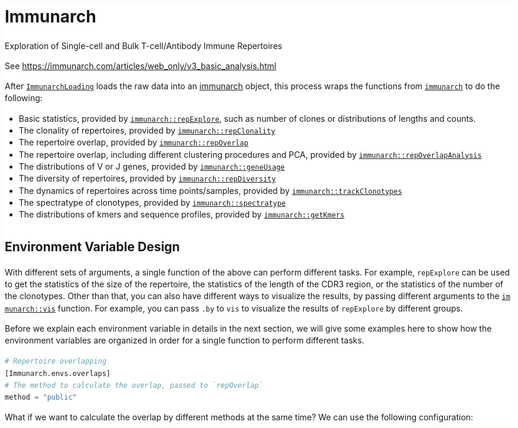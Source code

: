 # Immunarch

Exploration of Single-cell and Bulk T-cell/Antibody Immune Repertoires

See https://immunarch.com/articles/web_only/v3_basic_analysis.html

After [`ImmunarchLoading`](./ImmunarchLoading.md) loads the raw data into an [immunarch](https://immunarch.com) object,
this process wraps the functions from [`immunarch`](https://immunarch.com) to do the following:<br />

- Basic statistics, provided by [`immunarch::repExplore`](https://immunarch.com/reference/repExplore.html), such as number of clones or distributions of lengths and counts.<br />
- The clonality of repertoires, provided by [`immunarch::repClonality`](https://immunarch.com/reference/repClonality.html)
- The repertoire overlap, provided by [`immunarch::repOverlap`](https://immunarch.com/reference/repOverlap.html)
- The repertoire overlap, including different clustering procedures and PCA, provided by [`immunarch::repOverlapAnalysis`](https://immunarch.com/reference/repOverlapAnalysis.html)
- The distributions of V or J genes, provided by [`immunarch::geneUsage`](https://immunarch.com/reference/geneUsage.html)
- The diversity of repertoires, provided by [`immunarch::repDiversity`](https://immunarch.com/reference/repDiversity.html)
- The dynamics of repertoires across time points/samples, provided by [`immunarch::trackClonotypes`](https://immunarch.com/reference/trackClonotypes.html)
- The spectratype of clonotypes, provided by [`immunarch::spectratype`](https://immunarch.com/reference/spectratype.html)
- The distributions of kmers and sequence profiles, provided by [`immunarch::getKmers`](https://immunarch.com/reference/getKmers.html)

## Environment Variable Design

With different sets of arguments, a single function of the above can perform different tasks. For example, `repExplore` can be used to get the statistics of the size of the repertoire, the statistics of the length of the CDR3 region, or the statistics of the number of the clonotypes. Other than that, you can also have different ways to visualize the results, by passing different arguments to the [`immunarch::vis`](https://immunarch.com/reference/vis.html) function. For example, you can pass `.by` to `vis` to visualize the results of `repExplore` by different groups.<br />

Before we explain each environment variable in details in the next section, we will give some examples here to show how the environment variables are organized in order for a single function to perform different tasks.<br />

```python
# Repertoire overlapping
[Immunarch.envs.overlaps]
# The method to calculate the overlap, passed to `repOverlap`
method = "public"
```


What if we want to calculate the overlap by different methods at the same time? We can use the following configuration:<br />
